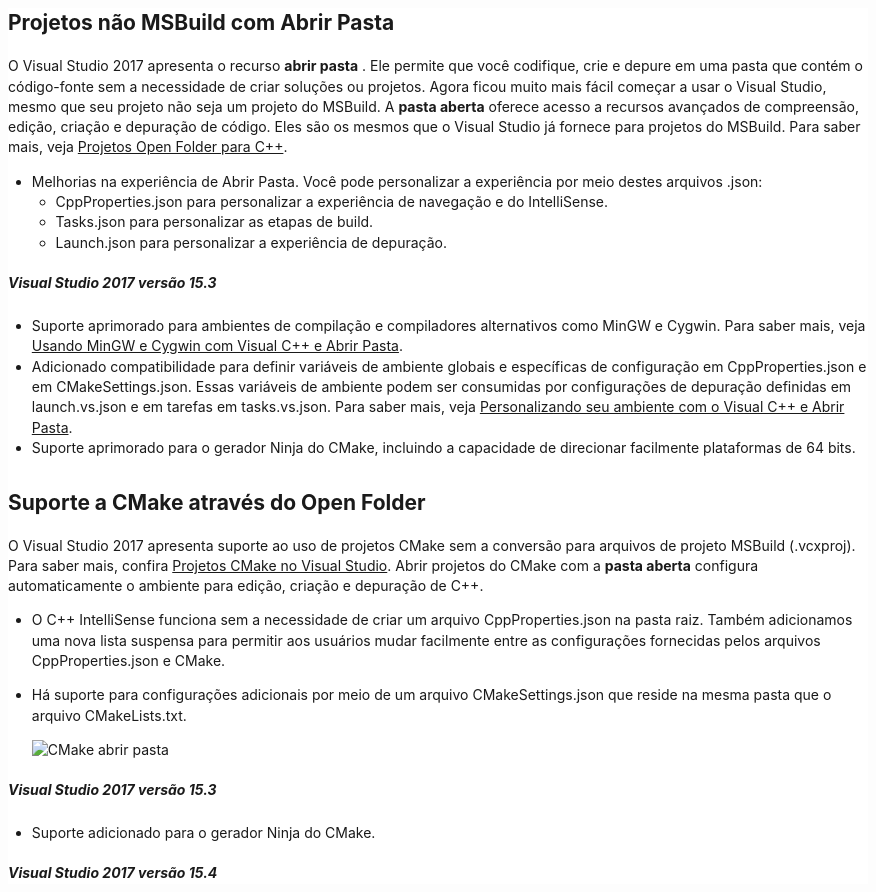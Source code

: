 ## <a name="non-msbuild-projects-with-open-folder"></a>Projetos não MSBuild com Abrir Pasta

O Visual Studio 2017 apresenta o recurso **abrir pasta** . Ele permite que você codifique, crie e depure em uma pasta que contém o código-fonte sem a necessidade de criar soluções ou projetos. Agora ficou muito mais fácil começar a usar o Visual Studio, mesmo que seu projeto não seja um projeto do MSBuild. A **pasta aberta** oferece acesso a recursos avançados de compreensão, edição, criação e depuração de código. Eles são os mesmos que o Visual Studio já fornece para projetos do MSBuild. Para saber mais, veja [Projetos Open Folder para C++](../build/open-folder-projects-cpp.md).

- Melhorias na experiência de Abrir Pasta. Você pode personalizar a experiência por meio destes arquivos .json:
  - CppProperties.json para personalizar a experiência de navegação e do IntelliSense.
  - Tasks.json para personalizar as etapas de build.
  - Launch.json para personalizar a experiência de depuração.

##### <a name="visual-studio-2017-version-153"></a>Visual Studio 2017 versão 15.3

- Suporte aprimorado para ambientes de compilação e compiladores alternativos como MinGW e Cygwin. Para saber mais, veja [Usando MinGW e Cygwin com Visual C++ e Abrir Pasta](https://devblogs.microsoft.com/cppblog/using-mingw-and-cygwin-with-visual-cpp-and-open-folder/).
- Adicionado compatibilidade para definir variáveis de ambiente globais e específicas de configuração em CppProperties.json e em CMakeSettings.json. Essas variáveis de ambiente podem ser consumidas por configurações de depuração definidas em launch.vs.json e em tarefas em tasks.vs.json. Para saber mais, veja [Personalizando seu ambiente com o Visual C++ e Abrir Pasta](https://devblogs.microsoft.com/cppblog/customizing-your-environment-with-visual-c-and-open-folder/).
- Suporte aprimorado para o gerador Ninja do CMake, incluindo a capacidade de direcionar facilmente plataformas de 64 bits.

## <a name="cmake-support-via-open-folder"></a>Suporte a CMake através do Open Folder

O Visual Studio 2017 apresenta suporte ao uso de projetos CMake sem a conversão para arquivos de projeto MSBuild (.vcxproj). Para saber mais, confira [Projetos CMake no Visual Studio](../build/cmake-projects-in-visual-studio.md). Abrir projetos do CMake com a **pasta aberta** configura automaticamente o ambiente para edição, criação e depuração de C++.

- O C++ IntelliSense funciona sem a necessidade de criar um arquivo CppProperties.json na pasta raiz. Também adicionamos uma nova lista suspensa para permitir aos usuários mudar facilmente entre as configurações fornecidas pelos arquivos CppProperties.json e CMake.

- Há suporte para configurações adicionais por meio de um arquivo CMakeSettings.json que reside na mesma pasta que o arquivo CMakeLists.txt.

  ![CMake abrir pasta](media/cmake-cpp.png "CMake abrir pasta")

##### <a name="visual-studio-2017-version-153"></a>Visual Studio 2017 versão 15.3

- Suporte adicionado para o gerador Ninja do CMake.

##### <a name="visual-studio-2017-version-154"></a>Visual Studio 2017 versão 15.4
